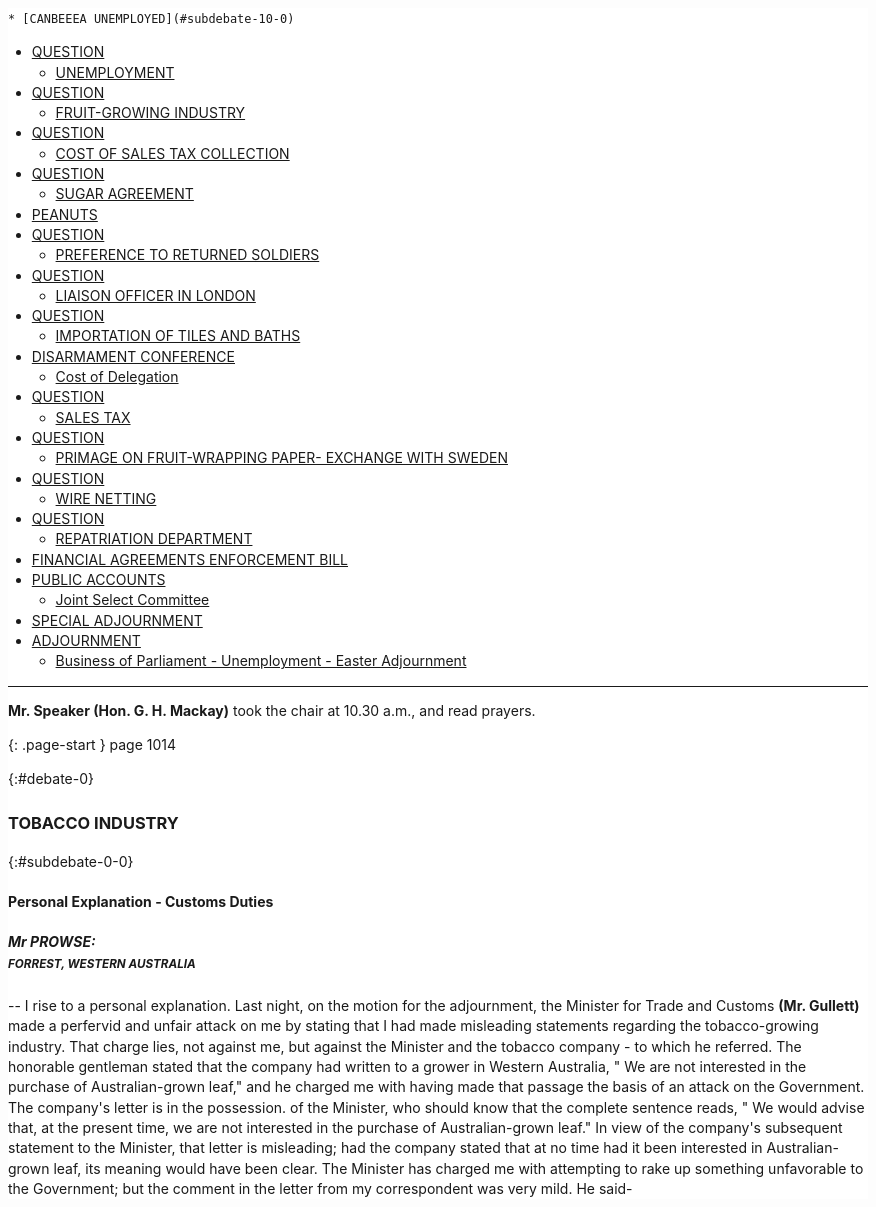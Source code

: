     * [CANBEEEA UNEMPLOYED](#subdebate-10-0)
* [QUESTION](#debate-11)
    * [UNEMPLOYMENT](#subdebate-11-0)
* [QUESTION](#debate-12)
    * [FRUIT-GROWING INDUSTRY](#subdebate-12-0)
* [QUESTION](#debate-13)
    * [COST OF SALES TAX COLLECTION](#subdebate-13-0)
* [QUESTION](#debate-14)
    * [SUGAR AGREEMENT](#subdebate-14-0)
* [PEANUTS](#debate-15)
* [QUESTION](#debate-16)
    * [PREFERENCE TO RETURNED SOLDIERS](#subdebate-16-0)
* [QUESTION](#debate-17)
    * [LIAISON OFFICER IN LONDON](#subdebate-17-0)
* [QUESTION](#debate-18)
    * [IMPORTATION OF TILES AND BATHS](#subdebate-18-0)
* [DISARMAMENT CONFERENCE](#debate-19)
    * [Cost of Delegation](#subdebate-19-0)
* [QUESTION](#debate-20)
    * [SALES TAX](#subdebate-20-0)
* [QUESTION](#debate-21)
    * [PRIMAGE ON FRUIT-WRAPPING PAPER- EXCHANGE WITH SWEDEN](#subdebate-21-0)
* [QUESTION](#debate-22)
    * [WIRE NETTING](#subdebate-22-0)
* [QUESTION](#debate-23)
    * [REPATRIATION DEPARTMENT](#subdebate-23-0)
* [FINANCIAL AGREEMENTS ENFORCEMENT BILL](#debate-24)
* [PUBLIC ACCOUNTS](#debate-25)
    * [Joint Select Committee](#subdebate-25-0)
* [SPECIAL ADJOURNMENT](#debate-26)
* [ADJOURNMENT](#debate-27)
    * [Business of Parliament - Unemployment - Easter Adjournment](#subdebate-27-0)


----


 **Mr. Speaker (Hon. G. H. Mackay)** took the chair at 10.30 a.m., and read prayers. 

{: .page-start }
page 1014

{:#debate-0}
### TOBACCO INDUSTRY

{:#subdebate-0-0}
#### Personal Explanation - Customs Duties

##### Mr PROWSE:<br><small class="text-muted">FORREST, WESTERN AUSTRALIA</small>

-- I rise to a personal explanation. Last night, on the motion for the adjournment, the Minister for Trade and Customs  **(Mr. Gullett)**  made a perfervid and unfair attack on me by stating that I had made misleading statements regarding the tobacco-growing industry. That charge lies, not against me, but against the Minister and the tobacco company - to which he referred. The honorable gentleman stated that the company had written to a grower in Western Australia, " We are not interested in the purchase of Australian-grown leaf," and he charged me with having made that passage the basis of an attack on the Government. The company's letter is in the possession. of the Minister, who should know that the complete sentence reads, " We would advise that, at the present time, we are not interested in the purchase of Australian-grown leaf." In view of the company's subsequent statement to the Minister, that letter is misleading; had the company stated that at no time had it been interested in Australian-grown leaf, its meaning would have been clear. The Minister has charged me with attempting to rake up something unfavorable to the Government; but the comment in the letter from my correspondent was very mild. He said- 
